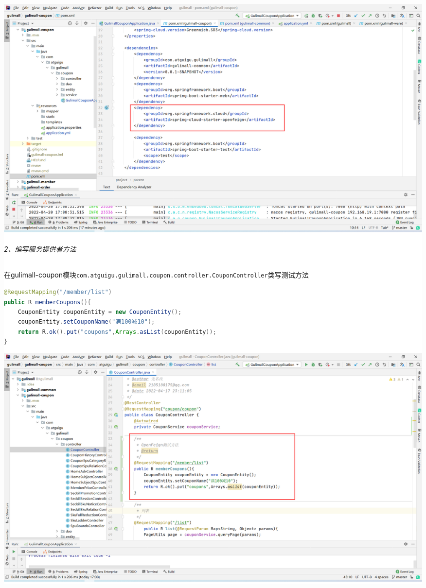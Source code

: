 ![使用OpenFeign](image/2.2.4.1.1.png)

###### 2、编写服务提供者方法

在gulimall-coupon模块`com.atguigu.gulimall.coupon.controller.CouponController`类写测试方法

```java
@RequestMapping("/member/list")
public R memberCoupons(){
    CouponEntity couponEntity = new CouponEntity();
    couponEntity.setCouponName("满100减10");
    return R.ok().put("coupons",Arrays.asList(couponEntity));
}
```

![编写服务提供者方法](image/2.2.4.1.2.png)
